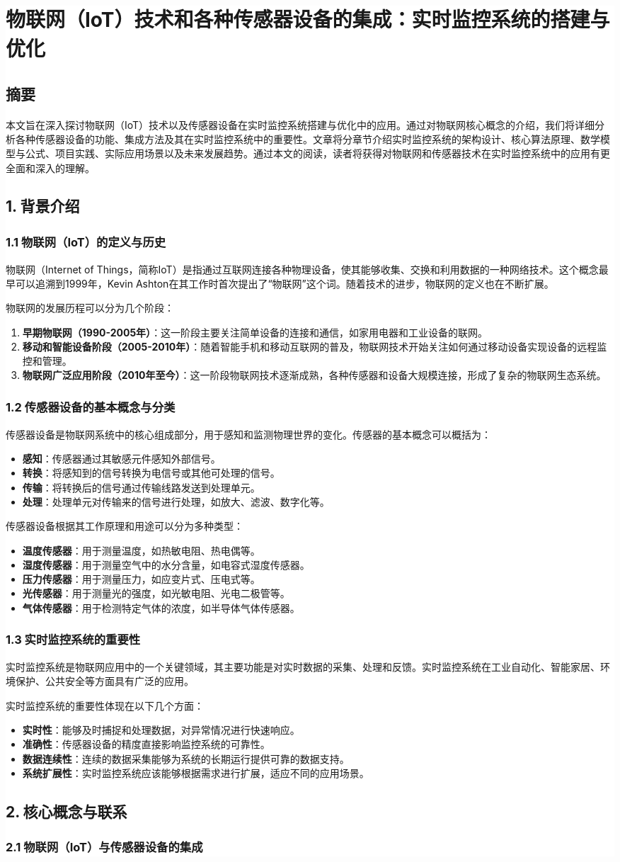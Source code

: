                  

# 物联网（IoT）技术和各种传感器设备的集成：实时监控系统的搭建与优化

## 摘要

本文旨在深入探讨物联网（IoT）技术以及传感器设备在实时监控系统搭建与优化中的应用。通过对物联网核心概念的介绍，我们将详细分析各种传感器设备的功能、集成方法及其在实时监控系统中的重要性。文章将分章节介绍实时监控系统的架构设计、核心算法原理、数学模型与公式、项目实践、实际应用场景以及未来发展趋势。通过本文的阅读，读者将获得对物联网和传感器技术在实时监控系统中的应用有更全面和深入的理解。

## 1. 背景介绍

### 1.1 物联网（IoT）的定义与历史

物联网（Internet of Things，简称IoT）是指通过互联网连接各种物理设备，使其能够收集、交换和利用数据的一种网络技术。这个概念最早可以追溯到1999年，Kevin Ashton在其工作时首次提出了“物联网”这个词。随着技术的进步，物联网的定义也在不断扩展。

物联网的发展历程可以分为几个阶段：

1. **早期物联网（1990-2005年）**：这一阶段主要关注简单设备的连接和通信，如家用电器和工业设备的联网。
2. **移动和智能设备阶段（2005-2010年）**：随着智能手机和移动互联网的普及，物联网技术开始关注如何通过移动设备实现设备的远程监控和管理。
3. **物联网广泛应用阶段（2010年至今）**：这一阶段物联网技术逐渐成熟，各种传感器和设备大规模连接，形成了复杂的物联网生态系统。

### 1.2 传感器设备的基本概念与分类

传感器设备是物联网系统中的核心组成部分，用于感知和监测物理世界的变化。传感器的基本概念可以概括为：

- **感知**：传感器通过其敏感元件感知外部信号。
- **转换**：将感知到的信号转换为电信号或其他可处理的信号。
- **传输**：将转换后的信号通过传输线路发送到处理单元。
- **处理**：处理单元对传输来的信号进行处理，如放大、滤波、数字化等。

传感器设备根据其工作原理和用途可以分为多种类型：

- **温度传感器**：用于测量温度，如热敏电阻、热电偶等。
- **湿度传感器**：用于测量空气中的水分含量，如电容式湿度传感器。
- **压力传感器**：用于测量压力，如应变片式、压电式等。
- **光传感器**：用于测量光的强度，如光敏电阻、光电二极管等。
- **气体传感器**：用于检测特定气体的浓度，如半导体气体传感器。

### 1.3 实时监控系统的重要性

实时监控系统是物联网应用中的一个关键领域，其主要功能是对实时数据的采集、处理和反馈。实时监控系统在工业自动化、智能家居、环境保护、公共安全等方面具有广泛的应用。

实时监控系统的重要性体现在以下几个方面：

- **实时性**：能够及时捕捉和处理数据，对异常情况进行快速响应。
- **准确性**：传感器设备的精度直接影响监控系统的可靠性。
- **数据连续性**：连续的数据采集能够为系统的长期运行提供可靠的数据支持。
- **系统扩展性**：实时监控系统应该能够根据需求进行扩展，适应不同的应用场景。

## 2. 核心概念与联系

### 2.1 物联网（IoT）与传感器设备的集成
